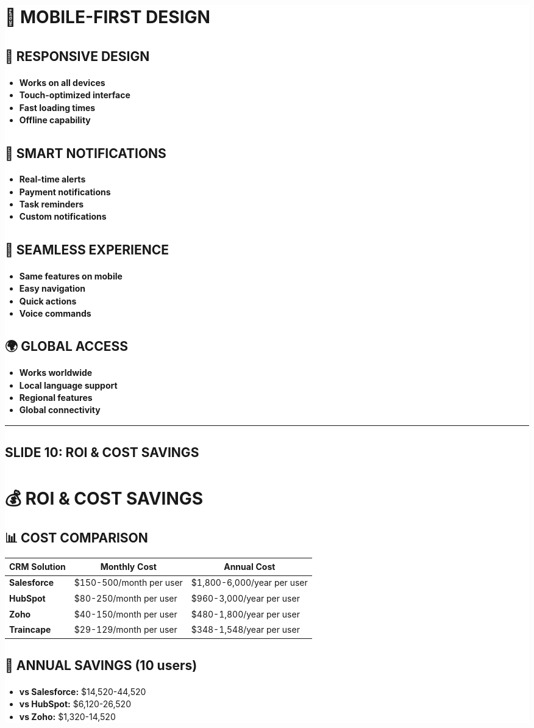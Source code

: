 # 📱 MOBILE-FIRST DESIGN

## 🎯 **RESPONSIVE DESIGN**
- **Works on all devices**
- **Touch-optimized interface**
- **Fast loading times**
- **Offline capability**

## 🔔 **SMART NOTIFICATIONS**
- **Real-time alerts**
- **Payment notifications**
- **Task reminders**
- **Custom notifications**

## 🚀 **SEAMLESS EXPERIENCE**
- **Same features on mobile**
- **Easy navigation**
- **Quick actions**
- **Voice commands**

## 🌍 **GLOBAL ACCESS**
- **Works worldwide**
- **Local language support**
- **Regional features**
- **Global connectivity**

---

## SLIDE 10: ROI & COST SAVINGS

# 💰 ROI & COST SAVINGS

## 📊 **COST COMPARISON**

| CRM Solution | Monthly Cost | Annual Cost |
|--------------|--------------|-------------|
| **Salesforce** | $150-500/month per user | $1,800-6,000/year per user |
| **HubSpot** | $80-250/month per user | $960-3,000/year per user |
| **Zoho** | $40-150/month per user | $480-1,800/year per user |
| **Traincape** | $29-129/month per user | $348-1,548/year per user |

## 💸 **ANNUAL SAVINGS (10 users)**
- **vs Salesforce:** $14,520-44,520
- **vs HubSpot:** $6,120-26,520
- **vs Zoho:** $1,320-14,520
